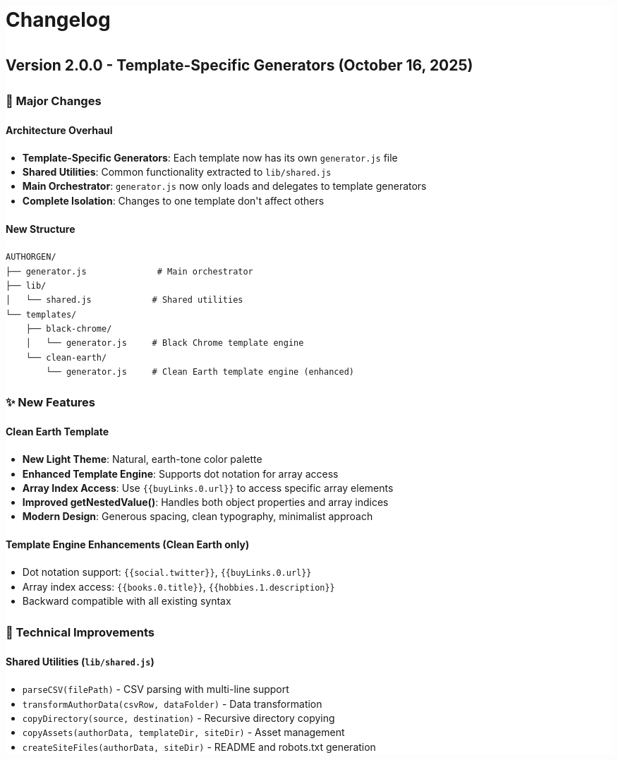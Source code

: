 # Changelog

## Version 2.0.0 - Template-Specific Generators (October 16, 2025)

### 🎉 Major Changes

#### Architecture Overhaul
- **Template-Specific Generators**: Each template now has its own `generator.js` file
- **Shared Utilities**: Common functionality extracted to `lib/shared.js`
- **Main Orchestrator**: `generator.js` now only loads and delegates to template generators
- **Complete Isolation**: Changes to one template don't affect others

#### New Structure
```
AUTHORGEN/
├── generator.js              # Main orchestrator
├── lib/
│   └── shared.js            # Shared utilities
└── templates/
    ├── black-chrome/
    │   └── generator.js     # Black Chrome template engine
    └── clean-earth/
        └── generator.js     # Clean Earth template engine (enhanced)
```

### ✨ New Features

#### Clean Earth Template
- **New Light Theme**: Natural, earth-tone color palette
- **Enhanced Template Engine**: Supports dot notation for array access
- **Array Index Access**: Use `{{buyLinks.0.url}}` to access specific array elements
- **Improved getNestedValue()**: Handles both object properties and array indices
- **Modern Design**: Generous spacing, clean typography, minimalist approach

#### Template Engine Enhancements (Clean Earth only)
- Dot notation support: `{{social.twitter}}`, `{{buyLinks.0.url}}`
- Array index access: `{{books.0.title}}`, `{{hobbies.1.description}}`
- Backward compatible with all existing syntax

### 🔧 Technical Improvements

#### Shared Utilities (`lib/shared.js`)
- `parseCSV(filePath)` - CSV parsing with multi-line support
- `transformAuthorData(csvRow, dataFolder)` - Data transformation
- `copyDirectory(source, destination)` - Recursive directory copying
- `copyAssets(authorData, templateDir, siteDir)` - Asset management
- `createSiteFiles(authorData, siteDir)` - README and robots.txt generation
